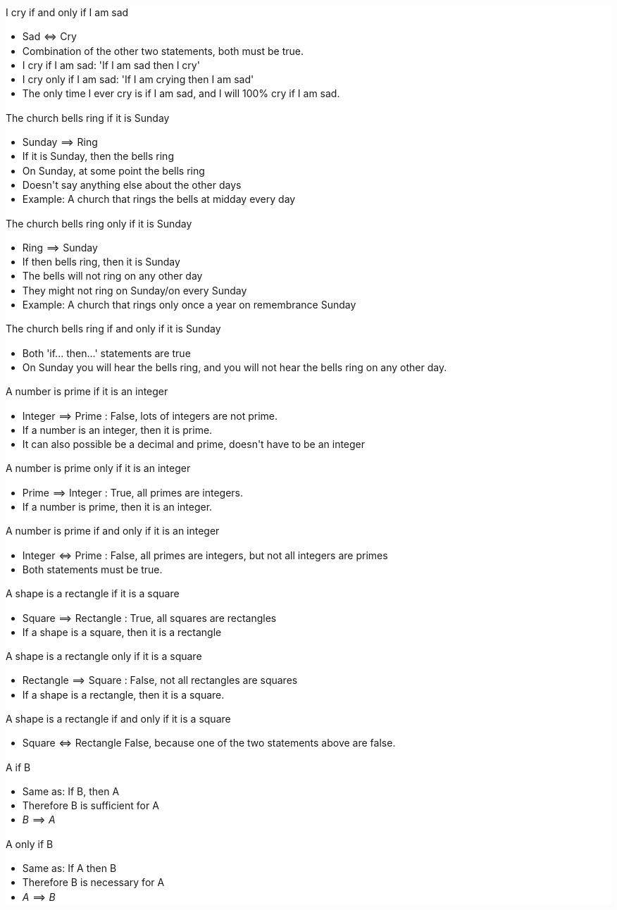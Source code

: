 I cry if and only if I am sad
+ $\text{Sad}\iff\text{Cry}$
+ Combination of the other two statements, both must be true.
+ I cry if I am sad: 'If I am sad then I cry'
+ I cry only if I am sad: 'If I am crying then I am sad'
+ The only time I ever cry is if I am sad, and I will 100% cry if I am sad.

The church bells ring if it is Sunday
+ $\text{Sunday}\implies\text{Ring}$
+ If it is Sunday, then the bells ring
+ On Sunday, at some point the bells ring
+ Doesn't say anything else about the other days
+ Example: A church that rings the bells at midday every day

The church bells ring only if it is Sunday
+ $\text{Ring}\implies\text{Sunday}$
+ If then bells ring, then it is Sunday
+ The bells will not ring on any other day
+ They might not ring on Sunday/on every Sunday
+ Example: A church that rings only once a year on remembrance Sunday

The church bells ring if and only if it is Sunday
+ Both 'if... then...' statements are true
+ On Sunday you will hear the bells ring, and you will not hear the bells ring on any other day.

A number is prime if it is an integer
+ $\text{Integer}\implies\text{Prime}$ : False, lots of integers are not prime.  
+ If a number is an integer, then it is prime.
+ It can also possible be a decimal and prime, doesn't have to be an integer

A number is prime only if it is an integer
+ $\text{Prime}\implies\text{Integer}$ : True, all primes are integers. 
+ If a number is prime, then it is an integer.

A number is prime if and only if it is an integer
+ $\text{Integer}\iff\text{Prime}$ : False, all primes are integers, but not all integers are primes
+ Both statements must be true.

A shape is a rectangle if it is a square
+ $\text{Square}\implies\text{Rectangle}$ : True, all squares are rectangles
+ If a shape is a square, then it is a rectangle

A shape is a rectangle only if it is a square
+ $\text{Rectangle}\implies\text{Square}$ : False, not all rectangles are squares
+ If a shape is a rectangle, then it is a square.

A shape is a rectangle if and only if it is a square
+ $\text{Square}\iff\text{Rectangle}$ False, because one of the two statements above are false.

A if B
+ Same as: If B, then A
+ Therefore B is sufficient for A
+ $B\implies A$

A only if B
+ Same as: If A then B
+ Therefore B is necessary for A
+ $A\implies B$
